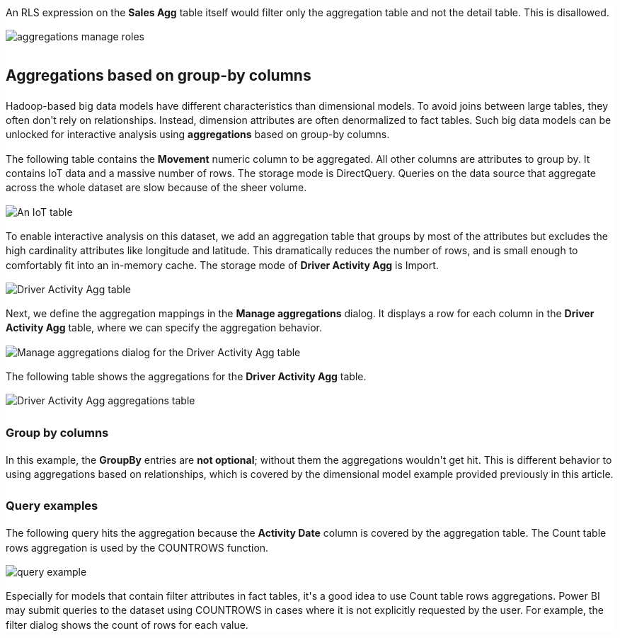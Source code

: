 An RLS expression on the **Sales Agg** table itself would filter only the aggregation table and not the detail table. This is disallowed.

![aggregations manage roles](media/desktop-aggregations/filter-agg-error.jpg)

## Aggregations based on group-by columns 

Hadoop-based big data models have different characteristics than dimensional models. To avoid joins between large tables, they often don't rely on relationships. Instead, dimension attributes are often denormalized to fact tables. Such big data models can be unlocked for interactive analysis using **aggregations** based on group-by columns.

The following table contains the **Movement** numeric column to be aggregated. All other columns are attributes to group by. It contains IoT data and a massive number of rows. The storage mode is DirectQuery. Queries on the data source that aggregate across the whole dataset are slow because of the sheer volume.

![An IoT table](media/desktop-aggregations/aggregations_09.jpg)

To enable interactive analysis on this dataset, we add an aggregation table that groups by most of the attributes but excludes the high cardinality attributes like longitude and latitude. This dramatically reduces the number of rows, and is small enough to comfortably fit into an in-memory cache. The storage mode of **Driver Activity Agg** is Import.

![Driver Activity Agg table](media/desktop-aggregations/aggregations_10.jpg)

Next, we define the aggregation mappings in the **Manage aggregations** dialog. It displays a row for each column in the **Driver Activity Agg** table, where we can specify the aggregation behavior.

![Manage aggregations dialog for the Driver Activity Agg table](media/desktop-aggregations/aggregations_11.jpg)

The following table shows the aggregations for the **Driver Activity Agg** table.

![Driver Activity Agg aggregations table](media/desktop-aggregations/aggregations-table_02.jpg)

### Group by columns

In this example, the **GroupBy** entries are **not optional**; without them the aggregations wouldn't get hit. This is different behavior to using aggregations based on relationships, which is covered by the dimensional model example provided previously in this article.

### Query examples

The following query hits the aggregation because the **Activity Date** column is covered by the aggregation table. The Count table rows aggregation is used by the COUNTROWS function.

![query example](media/desktop-aggregations/aggregations-code_08.jpg)

Especially for models that contain filter attributes in fact tables, it's a good idea to use Count table rows aggregations. Power BI may submit queries to the dataset using COUNTROWS in cases where it is not explicitly requested by the user. For example, the filter dialog shows the count of rows for each value.
